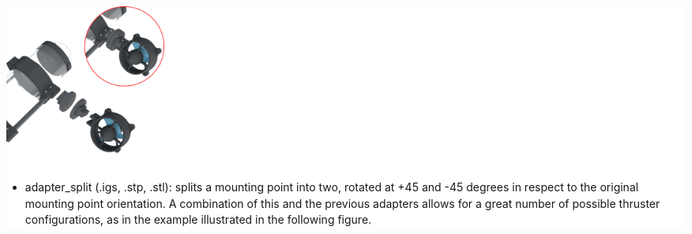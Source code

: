<img src="images/adapter_round.jpg" alt="adapter round" style="width: 200px;"/>

* adapter_split (.igs, .stp, .stl): splits a mounting point into two, rotated at +45 and -45 degrees in respect to the original mounting point orientation. A combination of this and the previous adapters allows for a great number of possible thruster configurations, as in the example illustrated in the following figure.

